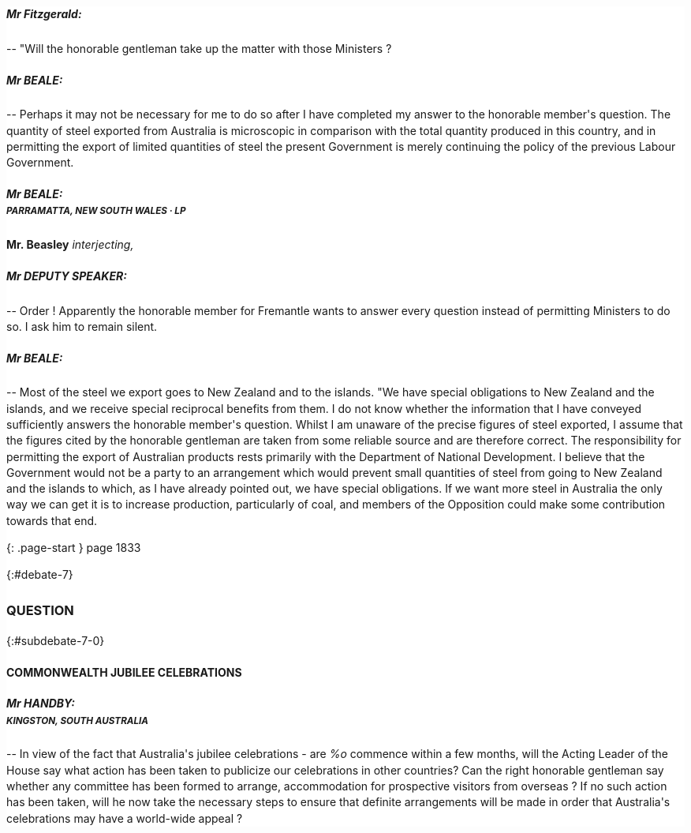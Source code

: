 ##### Mr Fitzgerald:

-- "Will the honorable gentleman take up the matter with those Ministers ? 

##### Mr BEALE:

-- Perhaps it may not be necessary for me to do so after I have completed my answer to the honorable member's question. The quantity of steel exported from Australia is microscopic in comparison with the total quantity produced in this country, and in permitting the export of limited quantities of steel the present Government is merely continuing the policy of the previous Labour Government. 

##### Mr BEALE:<br><small class="text-muted">PARRAMATTA, NEW SOUTH WALES &middot; LP</small>


 **Mr. Beasley** 
 *interjecting,* 


##### Mr DEPUTY SPEAKER:

-- Order ! Apparently the honorable member for Fremantle wants to answer every question instead of permitting Ministers to do so. I ask him to remain silent. 

##### Mr BEALE:

-- Most of the steel we export goes to New Zealand and to the islands. "We have special obligations to New Zealand and the islands, and we receive special reciprocal benefits from them. I do not know whether the information that I have conveyed sufficiently answers the honorable member's question. Whilst I am unaware of the precise figures of steel exported, I assume that the figures cited by the honorable gentleman are taken from some reliable source and are therefore correct. The responsibility for permitting the export of Australian products  rests  primarily with the Department of National Development. I believe that the Government would not be a party to an arrangement which would prevent small quantities of steel from going to New Zealand and the islands to which, as I have already pointed out, we have special obligations. If we want more steel in Australia the only way we can get it is to increase production, particularly of coal, and members of the Opposition could make some contribution towards that end. 

{: .page-start }
page 1833

{:#debate-7}
### QUESTION

{:#subdebate-7-0}
#### COMMONWEALTH JUBILEE CELEBRATIONS

##### Mr HANDBY:<br><small class="text-muted">KINGSTON, SOUTH AUSTRALIA</small>

-- In view of the fact that Australia's jubilee celebrations - are  *%o*  commence within a few months, will the Acting Leader of the House say what action has been taken to publicize our celebrations in other countries? Can the right honorable gentleman say whether any committee has been formed to arrange, accommodation for prospective visitors from overseas ? If no such action has been taken, will he now take the necessary steps to ensure that definite arrangements will be made in order that Australia's celebrations may have a world-wide appeal ? 
